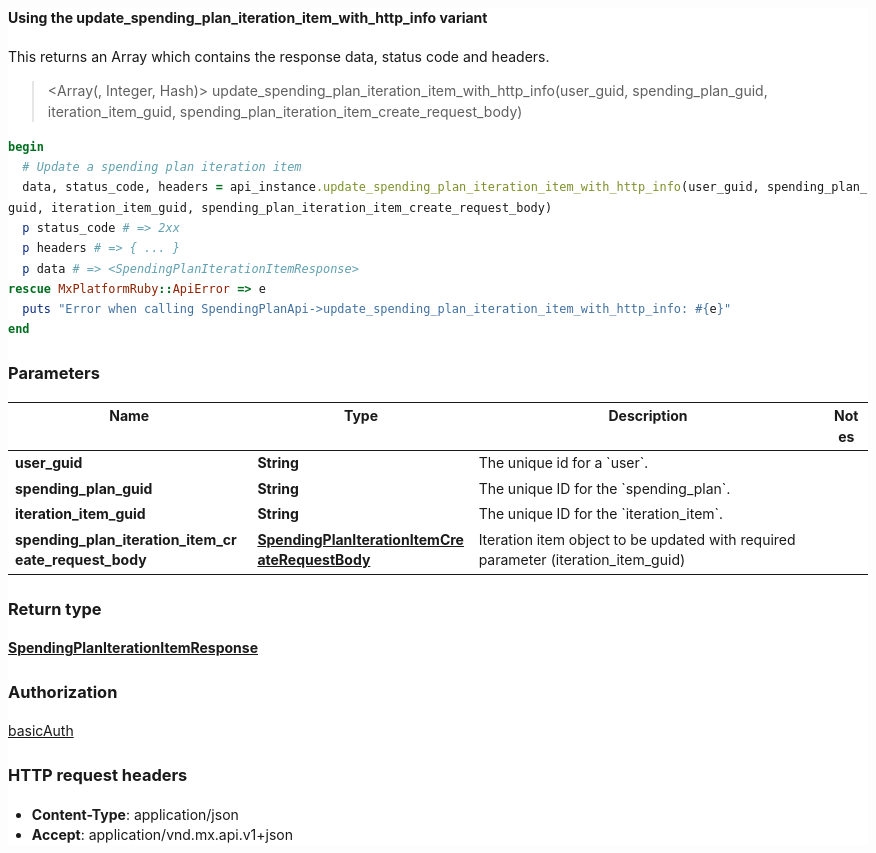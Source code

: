 
#### Using the update_spending_plan_iteration_item_with_http_info variant

This returns an Array which contains the response data, status code and headers.

> <Array(<SpendingPlanIterationItemResponse>, Integer, Hash)> update_spending_plan_iteration_item_with_http_info(user_guid, spending_plan_guid, iteration_item_guid, spending_plan_iteration_item_create_request_body)

```ruby
begin
  # Update a spending plan iteration item
  data, status_code, headers = api_instance.update_spending_plan_iteration_item_with_http_info(user_guid, spending_plan_guid, iteration_item_guid, spending_plan_iteration_item_create_request_body)
  p status_code # => 2xx
  p headers # => { ... }
  p data # => <SpendingPlanIterationItemResponse>
rescue MxPlatformRuby::ApiError => e
  puts "Error when calling SpendingPlanApi->update_spending_plan_iteration_item_with_http_info: #{e}"
end
```

### Parameters

| Name | Type | Description | Notes |
| ---- | ---- | ----------- | ----- |
| **user_guid** | **String** | The unique id for a &#x60;user&#x60;. |  |
| **spending_plan_guid** | **String** | The unique ID for the &#x60;spending_plan&#x60;. |  |
| **iteration_item_guid** | **String** | The unique ID for the &#x60;iteration_item&#x60;. |  |
| **spending_plan_iteration_item_create_request_body** | [**SpendingPlanIterationItemCreateRequestBody**](SpendingPlanIterationItemCreateRequestBody.md) | Iteration item object to be updated with required parameter (iteration_item_guid) |  |

### Return type

[**SpendingPlanIterationItemResponse**](SpendingPlanIterationItemResponse.md)

### Authorization

[basicAuth](../README.md#basicAuth)

### HTTP request headers

- **Content-Type**: application/json
- **Accept**: application/vnd.mx.api.v1+json

